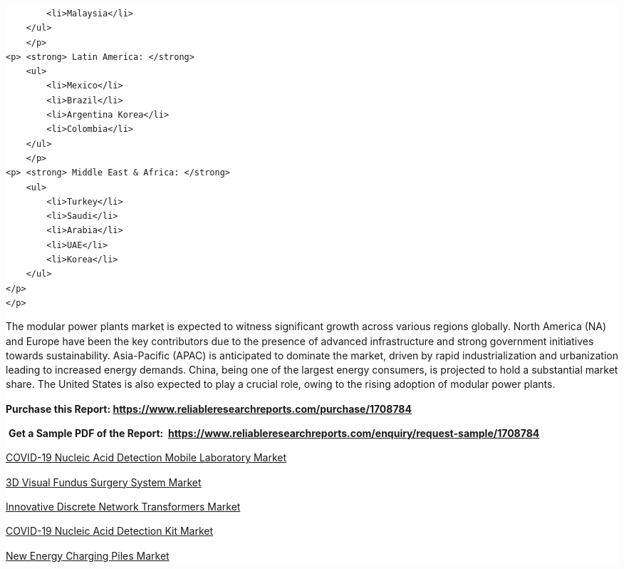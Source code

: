             <li>Malaysia</li>
        </ul>
        </p> 
    <p> <strong> Latin America: </strong>
        <ul>
            <li>Mexico</li>
            <li>Brazil</li>
            <li>Argentina Korea</li>
            <li>Colombia</li>
        </ul>
        </p> 
    <p> <strong> Middle East & Africa: </strong>
        <ul>
            <li>Turkey</li>
            <li>Saudi</li>
            <li>Arabia</li>
            <li>UAE</li>
            <li>Korea</li>
        </ul>
    </p>
    </p>
<p><p>The modular power plants market is expected to witness significant growth across various regions globally. North America (NA) and Europe have been the key contributors due to the presence of advanced infrastructure and strong government initiatives towards sustainability. Asia-Pacific (APAC) is anticipated to dominate the market, driven by rapid industrialization and urbanization leading to increased energy demands. China, being one of the largest energy consumers, is projected to hold a substantial market share. The United States is also expected to play a crucial role, owing to the rising adoption of modular power plants.</p></p>
<p><strong>Purchase this Report: <a href="https://www.reliableresearchreports.com/purchase/1708784">https://www.reliableresearchreports.com/purchase/1708784</a></strong></p>
<p>&nbsp;<strong>Get a Sample PDF of the Report:&nbsp;&nbsp;<a href="https://www.reliableresearchreports.com/enquiry/request-sample/1708784">https://www.reliableresearchreports.com/enquiry/request-sample/1708784</a></strong></p>
<p><strong></strong></p>
<p><p><a href="https://medium.com/@jaydonhyatt2023/covid-19-nucleic-acid-detection-mobile-laboratory-market-furnishes-information-on-market-share-c6502ae14493">COVID-19 Nucleic Acid Detection Mobile Laboratory Market</a></p><p><a href="https://medium.com/@juananienow/analyzing-3d-visual-fundus-surgery-system-market-global-industry-perspective-and-forecast-2023-to-5b6e74e43d42">3D Visual Fundus Surgery System Market</a></p><p><a href="https://medium.com/@kellielakin_97357/innovative-discrete-network-transformers-market-size-and-market-trends-complete-industry-overview-e610047be324">Innovative Discrete Network Transformers Market</a></p><p><a href="https://medium.com/@coltruecker/covid-19-nucleic-acid-detection-kit-market-size-and-market-trends-complete-industry-overview-2023-1eb42ecd8335">COVID-19 Nucleic Acid Detection Kit Market</a></p><p><a href="https://medium.com/@irmaabshire/new-energy-charging-piles-market-analysis-its-cagr-market-segmentation-and-global-industry-3400ff3925a9">New Energy Charging Piles Market</a></p></p>
